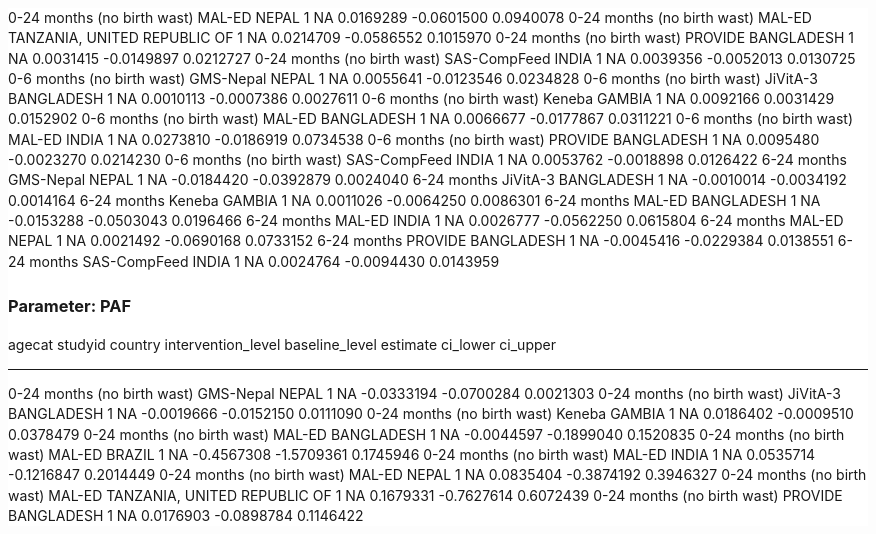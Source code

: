 0-24 months (no birth wast)   MAL-ED         NEPAL                          1                    NA                 0.0169289   -0.0601500   0.0940078
0-24 months (no birth wast)   MAL-ED         TANZANIA, UNITED REPUBLIC OF   1                    NA                 0.0214709   -0.0586552   0.1015970
0-24 months (no birth wast)   PROVIDE        BANGLADESH                     1                    NA                 0.0031415   -0.0149897   0.0212727
0-24 months (no birth wast)   SAS-CompFeed   INDIA                          1                    NA                 0.0039356   -0.0052013   0.0130725
0-6 months (no birth wast)    GMS-Nepal      NEPAL                          1                    NA                 0.0055641   -0.0123546   0.0234828
0-6 months (no birth wast)    JiVitA-3       BANGLADESH                     1                    NA                 0.0010113   -0.0007386   0.0027611
0-6 months (no birth wast)    Keneba         GAMBIA                         1                    NA                 0.0092166    0.0031429   0.0152902
0-6 months (no birth wast)    MAL-ED         BANGLADESH                     1                    NA                 0.0066677   -0.0177867   0.0311221
0-6 months (no birth wast)    MAL-ED         INDIA                          1                    NA                 0.0273810   -0.0186919   0.0734538
0-6 months (no birth wast)    PROVIDE        BANGLADESH                     1                    NA                 0.0095480   -0.0023270   0.0214230
0-6 months (no birth wast)    SAS-CompFeed   INDIA                          1                    NA                 0.0053762   -0.0018898   0.0126422
6-24 months                   GMS-Nepal      NEPAL                          1                    NA                -0.0184420   -0.0392879   0.0024040
6-24 months                   JiVitA-3       BANGLADESH                     1                    NA                -0.0010014   -0.0034192   0.0014164
6-24 months                   Keneba         GAMBIA                         1                    NA                 0.0011026   -0.0064250   0.0086301
6-24 months                   MAL-ED         BANGLADESH                     1                    NA                -0.0153288   -0.0503043   0.0196466
6-24 months                   MAL-ED         INDIA                          1                    NA                 0.0026777   -0.0562250   0.0615804
6-24 months                   MAL-ED         NEPAL                          1                    NA                 0.0021492   -0.0690168   0.0733152
6-24 months                   PROVIDE        BANGLADESH                     1                    NA                -0.0045416   -0.0229384   0.0138551
6-24 months                   SAS-CompFeed   INDIA                          1                    NA                 0.0024764   -0.0094430   0.0143959


### Parameter: PAF


agecat                        studyid        country                        intervention_level   baseline_level      estimate     ci_lower    ci_upper
----------------------------  -------------  -----------------------------  -------------------  ---------------  -----------  -----------  ----------
0-24 months (no birth wast)   GMS-Nepal      NEPAL                          1                    NA                -0.0333194   -0.0700284   0.0021303
0-24 months (no birth wast)   JiVitA-3       BANGLADESH                     1                    NA                -0.0019666   -0.0152150   0.0111090
0-24 months (no birth wast)   Keneba         GAMBIA                         1                    NA                 0.0186402   -0.0009510   0.0378479
0-24 months (no birth wast)   MAL-ED         BANGLADESH                     1                    NA                -0.0044597   -0.1899040   0.1520835
0-24 months (no birth wast)   MAL-ED         BRAZIL                         1                    NA                -0.4567308   -1.5709361   0.1745946
0-24 months (no birth wast)   MAL-ED         INDIA                          1                    NA                 0.0535714   -0.1216847   0.2014449
0-24 months (no birth wast)   MAL-ED         NEPAL                          1                    NA                 0.0835404   -0.3874192   0.3946327
0-24 months (no birth wast)   MAL-ED         TANZANIA, UNITED REPUBLIC OF   1                    NA                 0.1679331   -0.7627614   0.6072439
0-24 months (no birth wast)   PROVIDE        BANGLADESH                     1                    NA                 0.0176903   -0.0898784   0.1146422